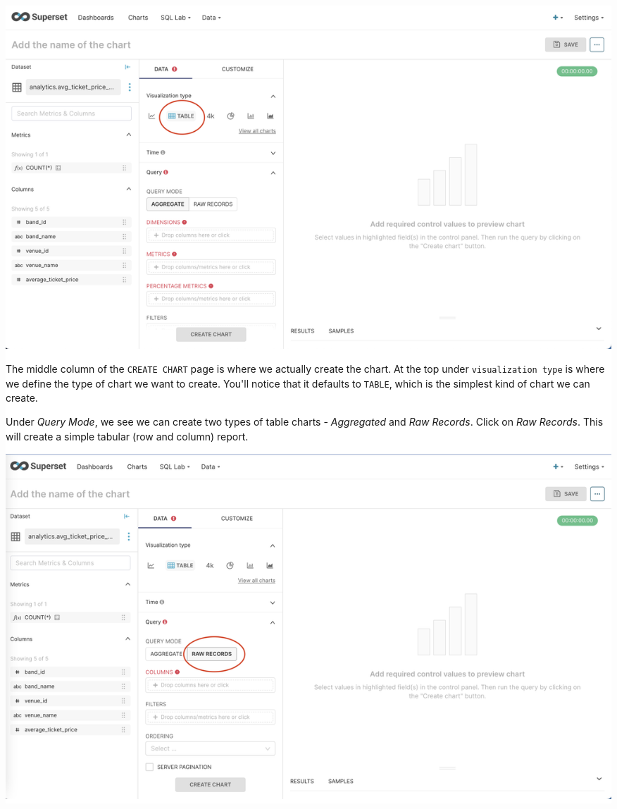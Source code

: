 ![Create Chart Data Panel](./images/create_new_chart_data.png)

The middle column of the `CREATE CHART` page is where we actually create the chart. At the top 
under `visualization type` is where we define the type of chart we want to create. You'll 
notice that it defaults to `TABLE`, which is the simplest kind of chart we can create.

Under _Query Mode_, we see we can create two types of table charts - _Aggregated_ and _Raw Records_.
Click on _Raw Records_. This will create a simple tabular (row and column) report.

![Raw Records](./images/raw_records.png)
